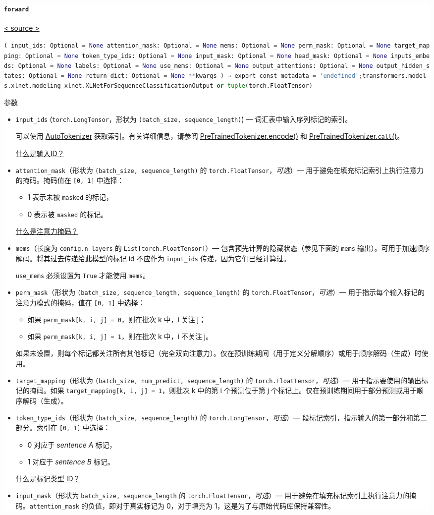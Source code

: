 #### `forward`

[< source >](https://github.com/huggingface/transformers/blob/v4.37.2/src/transformers/models/xlnet/modeling_xlnet.py#L1513)

```py
( input_ids: Optional = None attention_mask: Optional = None mems: Optional = None perm_mask: Optional = None target_mapping: Optional = None token_type_ids: Optional = None input_mask: Optional = None head_mask: Optional = None inputs_embeds: Optional = None labels: Optional = None use_mems: Optional = None output_attentions: Optional = None output_hidden_states: Optional = None return_dict: Optional = None **kwargs ) → export const metadata = 'undefined';transformers.models.xlnet.modeling_xlnet.XLNetForSequenceClassificationOutput or tuple(torch.FloatTensor)
```

参数

+   `input_ids` (`torch.LongTensor`，形状为 `(batch_size, sequence_length)`) — 词汇表中输入序列标记的索引。

    可以使用 [AutoTokenizer](/docs/transformers/v4.37.2/en/model_doc/auto#transformers.AutoTokenizer) 获取索引。有关详细信息，请参阅 [PreTrainedTokenizer.encode()](/docs/transformers/v4.37.2/en/internal/tokenization_utils#transformers.PreTrainedTokenizerBase.encode) 和 [PreTrainedTokenizer.`call`()](/docs/transformers/v4.37.2/en/internal/tokenization_utils#transformers.PreTrainedTokenizerBase.__call__)。

    [什么是输入ID？](../glossary#input-ids)

+   `attention_mask`（形状为 `(batch_size, sequence_length)` 的 `torch.FloatTensor`，*可选*）— 用于避免在填充标记索引上执行注意力的掩码。掩码值在 `[0, 1]` 中选择：

    +   1 表示未被 `masked` 的标记，

    +   0 表示被 `masked` 的标记。

    [什么是注意力掩码？](../glossary#attention-mask)

+   `mems`（长度为 `config.n_layers` 的 `List[torch.FloatTensor]`）— 包含预先计算的隐藏状态（参见下面的 `mems` 输出）。可用于加速顺序解码。将其过去传递给此模型的标记 id 不应作为 `input_ids` 传递，因为它们已经计算过。

    `use_mems` 必须设置为 `True` 才能使用 `mems`。

+   `perm_mask`（形状为 `(batch_size, sequence_length, sequence_length)` 的 `torch.FloatTensor`，*可选*）— 用于指示每个输入标记的注意力模式的掩码，值在 `[0, 1]` 中选择：

    +   如果 `perm_mask[k, i, j] = 0`，则在批次 k 中，i 关注 j；

    +   如果 `perm_mask[k, i, j] = 1`，则在批次 k 中，i 不关注 j。

    如果未设置，则每个标记都关注所有其他标记（完全双向注意力）。仅在预训练期间（用于定义分解顺序）或用于顺序解码（生成）时使用。

+   `target_mapping`（形状为 `(batch_size, num_predict, sequence_length)` 的 `torch.FloatTensor`，*可选*）— 用于指示要使用的输出标记的掩码。如果 `target_mapping[k, i, j] = 1`，则批次 k 中的第 i 个预测位于第 j 个标记上。仅在预训练期间用于部分预测或用于顺序解码（生成）。

+   `token_type_ids`（形状为 `(batch_size, sequence_length)` 的 `torch.LongTensor`，*可选*）— 段标记索引，指示输入的第一部分和第二部分。索引在 `[0, 1]` 中选择：

    +   0 对应于 *sentence A* 标记，

    +   1 对应于 *sentence B* 标记。

    [什么是标记类型 ID？](../glossary#token-type-ids)

+   `input_mask`（形状为 `batch_size, sequence_length` 的 `torch.FloatTensor`，*可选*）— 用于避免在填充标记索引上执行注意力的掩码。`attention_mask` 的负值，即对于真实标记为 0，对于填充为 1，这是为了与原始代码库保持兼容性。
